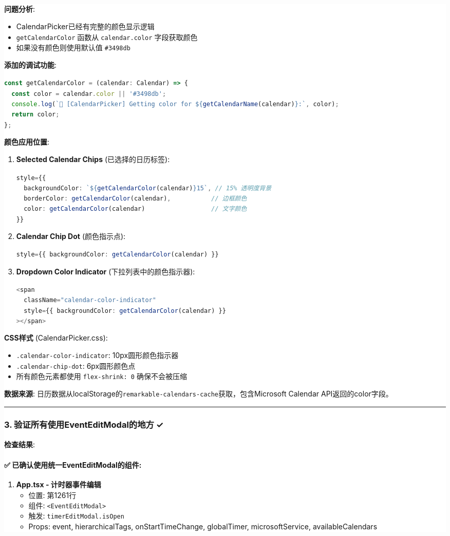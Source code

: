 **问题分析**:
- CalendarPicker已经有完整的颜色显示逻辑
- `getCalendarColor` 函数从 `calendar.color` 字段获取颜色
- 如果没有颜色则使用默认值 `#3498db`

**添加的调试功能**:
```typescript
const getCalendarColor = (calendar: Calendar) => {
  const color = calendar.color || '#3498db';
  console.log(`🎨 [CalendarPicker] Getting color for ${getCalendarName(calendar)}:`, color);
  return color;
};
```

**颜色应用位置**:
1. **Selected Calendar Chips** (已选择的日历标签):
   ```typescript
   style={{ 
     backgroundColor: `${getCalendarColor(calendar)}15`, // 15% 透明度背景
     borderColor: getCalendarColor(calendar),           // 边框颜色
     color: getCalendarColor(calendar)                  // 文字颜色
   }}
   ```

2. **Calendar Chip Dot** (颜色指示点):
   ```typescript
   style={{ backgroundColor: getCalendarColor(calendar) }}
   ```

3. **Dropdown Color Indicator** (下拉列表中的颜色指示器):
   ```typescript
   <span 
     className="calendar-color-indicator"
     style={{ backgroundColor: getCalendarColor(calendar) }}
   ></span>
   ```

**CSS样式** (CalendarPicker.css):
- `.calendar-color-indicator`: 10px圆形颜色指示器
- `.calendar-chip-dot`: 6px圆形颜色点
- 所有颜色元素都使用 `flex-shrink: 0` 确保不会被压缩

**数据来源**:
日历数据从localStorage的`remarkable-calendars-cache`获取，包含Microsoft Calendar API返回的color字段。

---

### 3. 验证所有使用EventEditModal的地方 ✓

**检查结果**:

#### ✅ 已确认使用统一EventEditModal的组件:

1. **App.tsx - 计时器事件编辑**
   - 位置: 第1261行
   - 组件: `<EventEditModal>`
   - 触发: `timerEditModal.isOpen`
   - Props: event, hierarchicalTags, onStartTimeChange, globalTimer, microsoftService, availableCalendars

